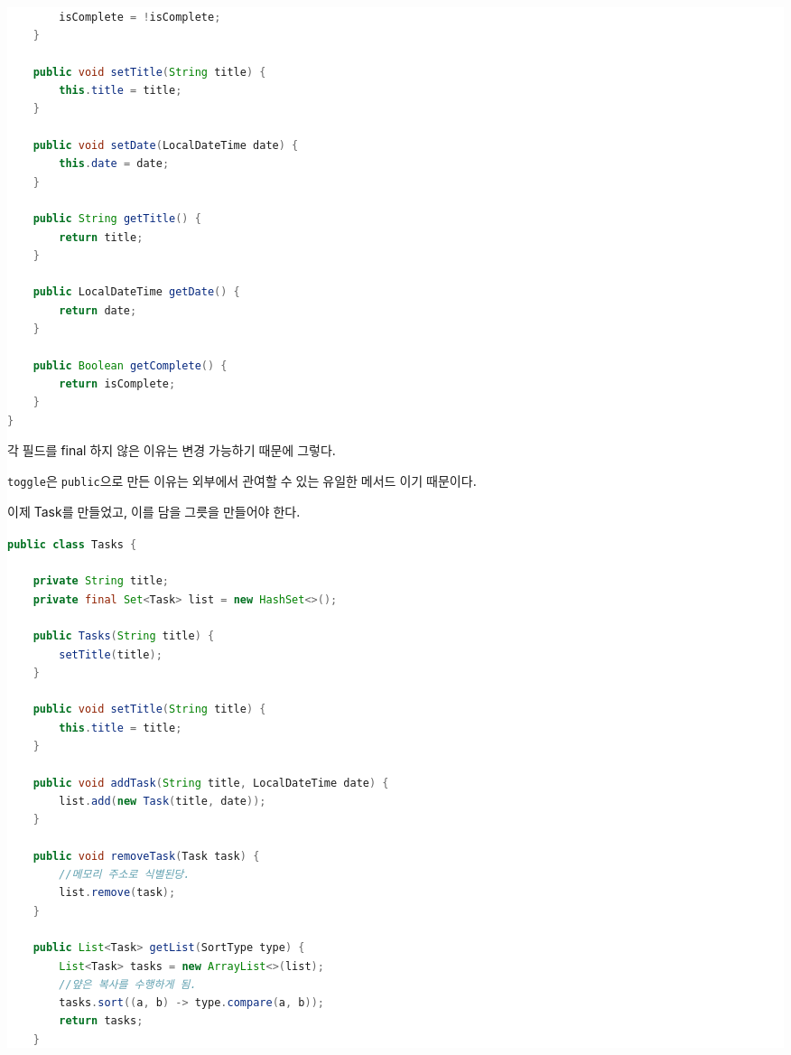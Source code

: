 ```java
        isComplete = !isComplete;
    }

    public void setTitle(String title) {
        this.title = title;
    }

    public void setDate(LocalDateTime date) {
        this.date = date;
    }

    public String getTitle() {
        return title;
    }

    public LocalDateTime getDate() {
        return date;
    }

    public Boolean getComplete() {
        return isComplete;
    }
}
```



각 필드를 final 하지 않은 이유는 변경 가능하기 때문에 그렇다.

`toggle`은 `public`으로 만든 이유는 외부에서 관여할 수 있는 유일한 메서드 이기 때문이다.



이제 Task를 만들었고, 이를 담을 그릇을 만들어야 한다.



```java
public class Tasks {

    private String title;
    private final Set<Task> list = new HashSet<>();

    public Tasks(String title) {
        setTitle(title);
    }

    public void setTitle(String title) {
        this.title = title;
    }

    public void addTask(String title, LocalDateTime date) {
        list.add(new Task(title, date));
    }

    public void removeTask(Task task) {
        //메모리 주소로 식별된당.
        list.remove(task);
    }

    public List<Task> getList(SortType type) {
        List<Task> tasks = new ArrayList<>(list);
        //얖은 복사를 수행하게 됨.
        tasks.sort((a, b) -> type.compare(a, b));
        return tasks;
    }
```
